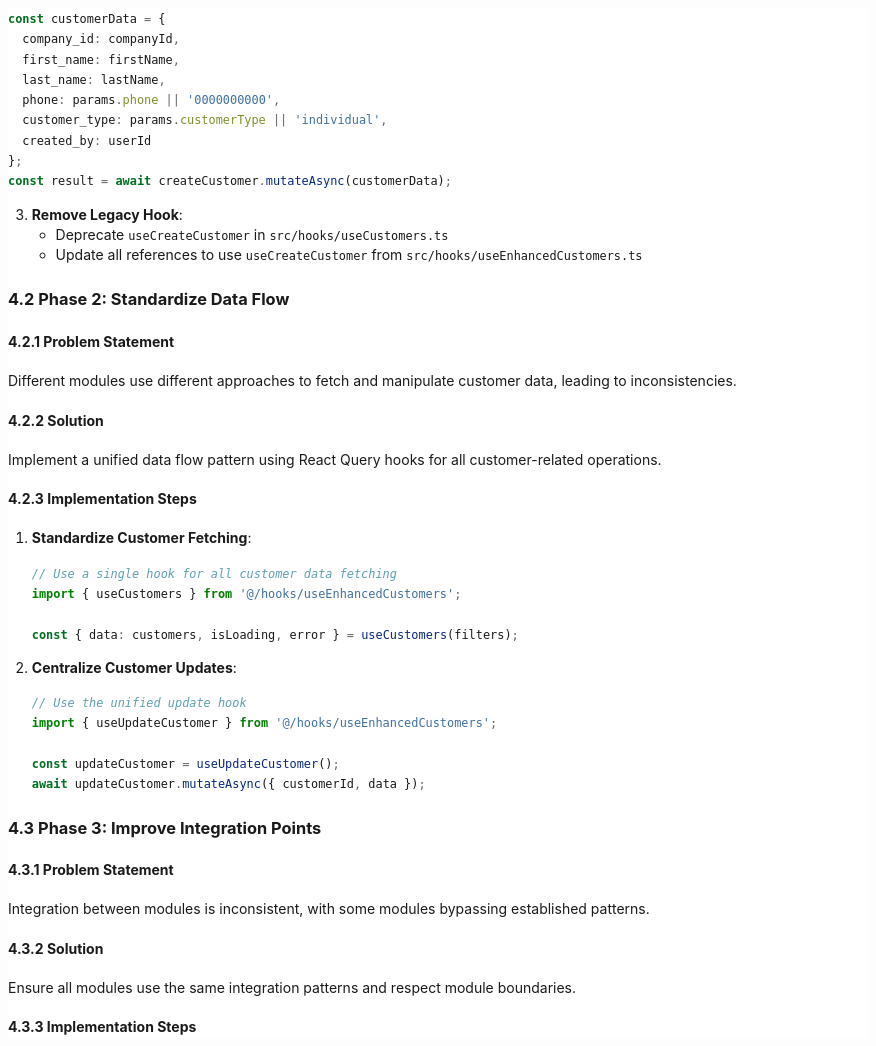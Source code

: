    ```typescript
   const customerData = {
     company_id: companyId,
     first_name: firstName,
     last_name: lastName,
     phone: params.phone || '0000000000',
     customer_type: params.customerType || 'individual',
     created_by: userId
   };
   const result = await createCustomer.mutateAsync(customerData);
   ```

3. **Remove Legacy Hook**:
   - Deprecate `useCreateCustomer` in `src/hooks/useCustomers.ts`
   - Update all references to use `useCreateCustomer` from `src/hooks/useEnhancedCustomers.ts`

### 4.2 Phase 2: Standardize Data Flow

#### 4.2.1 Problem Statement
Different modules use different approaches to fetch and manipulate customer data, leading to inconsistencies.

#### 4.2.2 Solution
Implement a unified data flow pattern using React Query hooks for all customer-related operations.

#### 4.2.3 Implementation Steps

1. **Standardize Customer Fetching**:
   ```typescript
   // Use a single hook for all customer data fetching
   import { useCustomers } from '@/hooks/useEnhancedCustomers';
   
   const { data: customers, isLoading, error } = useCustomers(filters);
   ```

2. **Centralize Customer Updates**:
   ```typescript
   // Use the unified update hook
   import { useUpdateCustomer } from '@/hooks/useEnhancedCustomers';
   
   const updateCustomer = useUpdateCustomer();
   await updateCustomer.mutateAsync({ customerId, data });
   ```

### 4.3 Phase 3: Improve Integration Points

#### 4.3.1 Problem Statement
Integration between modules is inconsistent, with some modules bypassing established patterns.

#### 4.3.2 Solution
Ensure all modules use the same integration patterns and respect module boundaries.

#### 4.3.3 Implementation Steps
